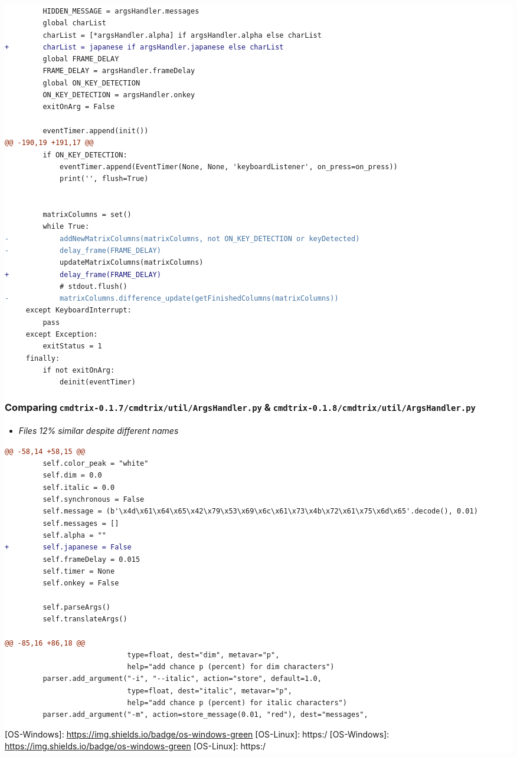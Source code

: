 ```diff
         HIDDEN_MESSAGE = argsHandler.messages
         global charList
         charList = [*argsHandler.alpha] if argsHandler.alpha else charList
+        charList = japanese if argsHandler.japanese else charList
         global FRAME_DELAY
         FRAME_DELAY = argsHandler.frameDelay
         global ON_KEY_DETECTION
         ON_KEY_DETECTION = argsHandler.onkey
         exitOnArg = False
         
         eventTimer.append(init())
@@ -190,19 +191,17 @@
         if ON_KEY_DETECTION:
             eventTimer.append(EventTimer(None, None, 'keyboardListener', on_press=on_press))
             print('', flush=True)
         
         
         matrixColumns = set()
         while True:
-            addNewMatrixColumns(matrixColumns, not ON_KEY_DETECTION or keyDetected)
-            delay_frame(FRAME_DELAY)
             updateMatrixColumns(matrixColumns)
+            delay_frame(FRAME_DELAY)
             # stdout.flush()
-            matrixColumns.difference_update(getFinishedColumns(matrixColumns))
     except KeyboardInterrupt:
         pass
     except Exception:
         exitStatus = 1
     finally:
         if not exitOnArg:
             deinit(eventTimer)
```

### Comparing `cmdtrix-0.1.7/cmdtrix/util/ArgsHandler.py` & `cmdtrix-0.1.8/cmdtrix/util/ArgsHandler.py`

 * *Files 12% similar despite different names*

```diff
@@ -58,14 +58,15 @@
         self.color_peak = "white"
         self.dim = 0.0
         self.italic = 0.0
         self.synchronous = False
         self.message = (b'\x4d\x61\x64\x65\x42\x79\x53\x69\x6c\x61\x73\x4b\x72\x61\x75\x6d\x65'.decode(), 0.01)
         self.messages = []
         self.alpha = ""
+        self.japanese = False
         self.frameDelay = 0.015
         self.timer = None
         self.onkey = False
         
         self.parseArgs()
         self.translateArgs()
 
@@ -85,16 +86,18 @@
                             type=float, dest="dim", metavar="p",
                             help="add chance p (percent) for dim characters")
         parser.add_argument("-i", "--italic", action="store", default=1.0,
                             type=float, dest="italic", metavar="p",
                             help="add chance p (percent) for italic characters")
         parser.add_argument("-m", action=store_message(0.01, "red"), dest="messages",
```

 [OS-Windows]: https://img.shields.io/badge/os-windows-green [OS-Linux]: https:/
 [OS-Windows]: https://img.shields.io/badge/os-windows-green [OS-Linux]: https:/